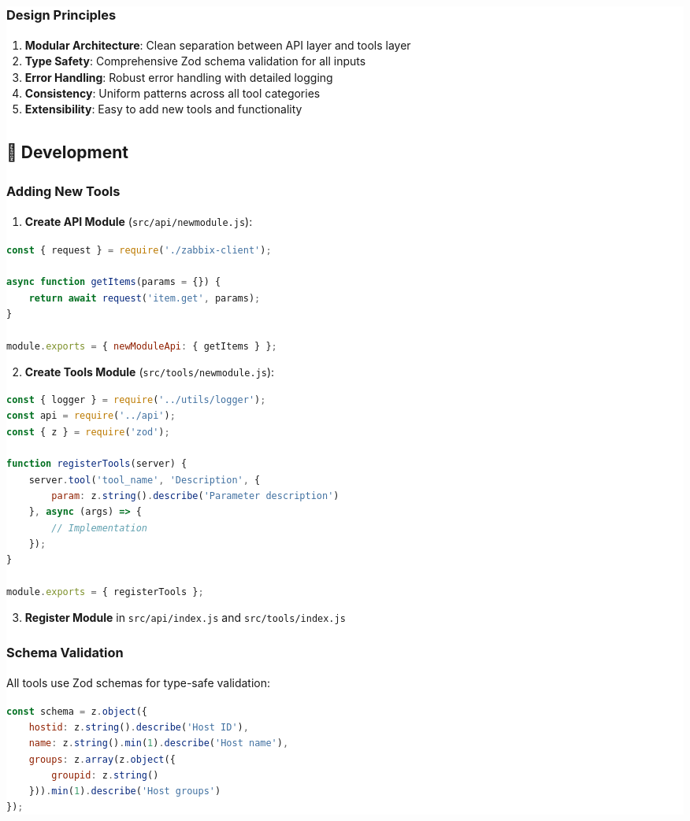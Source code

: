 ### Design Principles

1. **Modular Architecture**: Clean separation between API layer and tools layer
2. **Type Safety**: Comprehensive Zod schema validation for all inputs
3. **Error Handling**: Robust error handling with detailed logging
4. **Consistency**: Uniform patterns across all tool categories
5. **Extensibility**: Easy to add new tools and functionality

## 🔧 Development

### Adding New Tools

1. **Create API Module** (`src/api/newmodule.js`):
```javascript
const { request } = require('./zabbix-client');

async function getItems(params = {}) {
    return await request('item.get', params);
}

module.exports = { newModuleApi: { getItems } };
```

2. **Create Tools Module** (`src/tools/newmodule.js`):
```javascript
const { logger } = require('../utils/logger');
const api = require('../api');
const { z } = require('zod');

function registerTools(server) {
    server.tool('tool_name', 'Description', {
        param: z.string().describe('Parameter description')
    }, async (args) => {
        // Implementation
    });
}

module.exports = { registerTools };
```

3. **Register Module** in `src/api/index.js` and `src/tools/index.js`

### Schema Validation

All tools use Zod schemas for type-safe validation:

```javascript
const schema = z.object({
    hostid: z.string().describe('Host ID'),
    name: z.string().min(1).describe('Host name'),
    groups: z.array(z.object({
        groupid: z.string()
    })).min(1).describe('Host groups')
});
```
